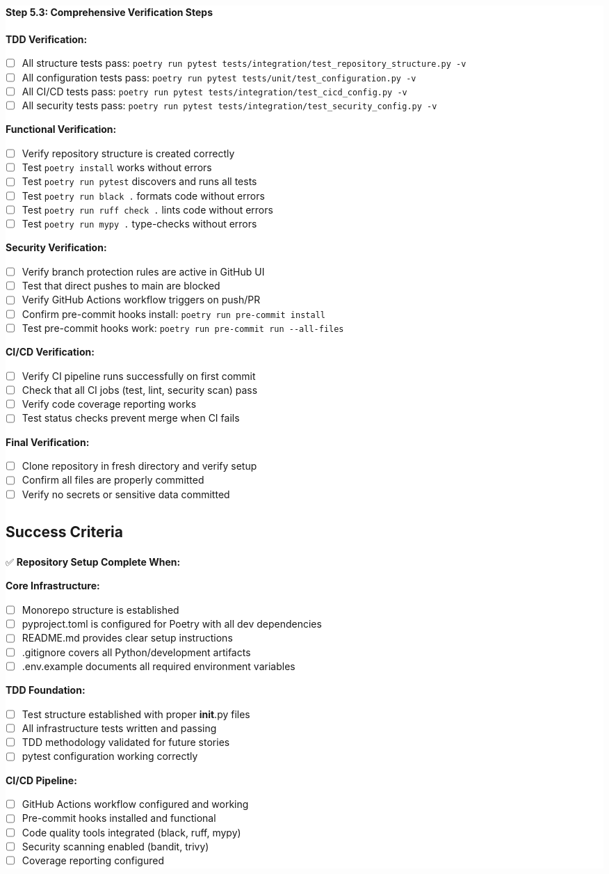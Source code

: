 #### Step 5.3: Comprehensive Verification Steps

**TDD Verification:**
- [ ] All structure tests pass: `poetry run pytest tests/integration/test_repository_structure.py -v`
- [ ] All configuration tests pass: `poetry run pytest tests/unit/test_configuration.py -v`  
- [ ] All CI/CD tests pass: `poetry run pytest tests/integration/test_cicd_config.py -v`
- [ ] All security tests pass: `poetry run pytest tests/integration/test_security_config.py -v`

**Functional Verification:**
- [ ] Verify repository structure is created correctly
- [ ] Test `poetry install` works without errors
- [ ] Test `poetry run pytest` discovers and runs all tests
- [ ] Test `poetry run black .` formats code without errors
- [ ] Test `poetry run ruff check .` lints code without errors
- [ ] Test `poetry run mypy .` type-checks without errors

**Security Verification:**
- [ ] Verify branch protection rules are active in GitHub UI
- [ ] Test that direct pushes to main are blocked
- [ ] Verify GitHub Actions workflow triggers on push/PR
- [ ] Confirm pre-commit hooks install: `poetry run pre-commit install`
- [ ] Test pre-commit hooks work: `poetry run pre-commit run --all-files`

**CI/CD Verification:**
- [ ] Verify CI pipeline runs successfully on first commit
- [ ] Check that all CI jobs (test, lint, security scan) pass
- [ ] Verify code coverage reporting works
- [ ] Test status checks prevent merge when CI fails

**Final Verification:**
- [ ] Clone repository in fresh directory and verify setup
- [ ] Confirm all files are properly committed
- [ ] Verify no secrets or sensitive data committed

## Success Criteria

✅ **Repository Setup Complete When:**

**Core Infrastructure:**
- [ ] Monorepo structure is established
- [ ] pyproject.toml is configured for Poetry with all dev dependencies
- [ ] README.md provides clear setup instructions
- [ ] .gitignore covers all Python/development artifacts
- [ ] .env.example documents all required environment variables

**TDD Foundation:**
- [ ] Test structure established with proper __init__.py files
- [ ] All infrastructure tests written and passing
- [ ] TDD methodology validated for future stories
- [ ] pytest configuration working correctly

**CI/CD Pipeline:**
- [ ] GitHub Actions workflow configured and working
- [ ] Pre-commit hooks installed and functional
- [ ] Code quality tools integrated (black, ruff, mypy)
- [ ] Security scanning enabled (bandit, trivy)
- [ ] Coverage reporting configured
